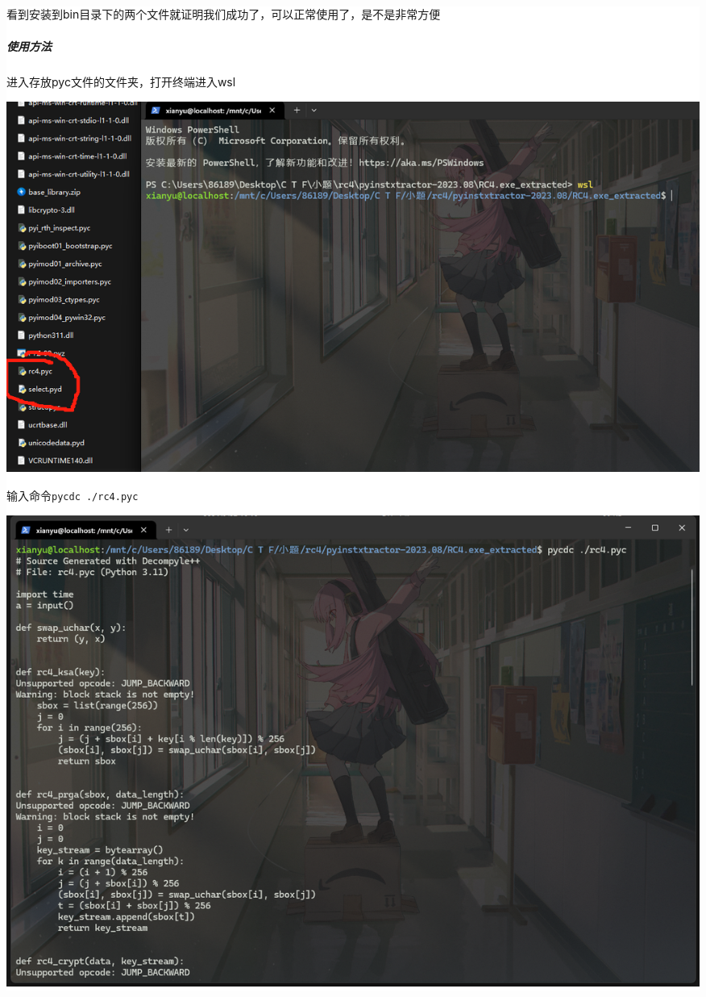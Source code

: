 看到安装到bin目录下的两个文件就证明我们成功了，可以正常使用了，是不是非常方便

##### 使用方法

进入存放pyc文件的文件夹，打开终端进入wsl

![](assets/00ceb0b37c795e7ad7ff57a43205871e.png)

输入命令`pycdc ./rc4.pyc`

![](assets/21673ca13ae61f4f2e24af65a6626b81.png)
